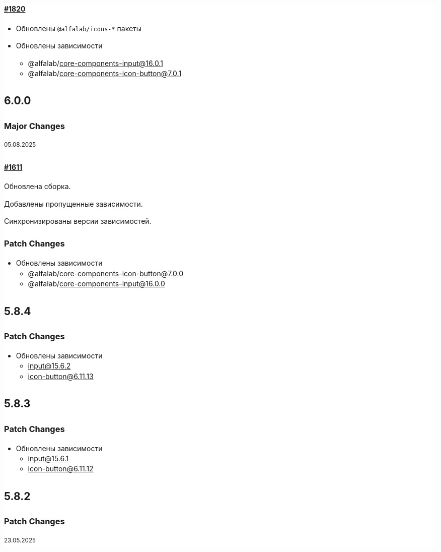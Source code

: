#### [#1820](https://github.com/core-ds/core-components/pull/1820)

- Обновлены `@alfalab/icons-*` пакеты

- Обновлены зависимости
    - @alfalab/core-components-input@16.0.1
    - @alfalab/core-components-icon-button@7.0.1

## 6.0.0

### Major Changes

<sup><time>05.08.2025</time></sup>

#### [#1611](https://github.com/core-ds/core-components/pull/1611)

Обновлена сборка.

Добавлены пропущенные зависимости.

Синхронизированы версии зависимостей.

### Patch Changes

- Обновлены зависимости
    - @alfalab/core-components-icon-button@7.0.0
    - @alfalab/core-components-input@16.0.0

## 5.8.4

### Patch Changes

- Обновлены зависимости
    - input@15.6.2
    - icon-button@6.11.13

## 5.8.3

### Patch Changes

- Обновлены зависимости
    - input@15.6.1
    - icon-button@6.11.12

## 5.8.2

### Patch Changes

<sup><time>23.05.2025</time></sup>
